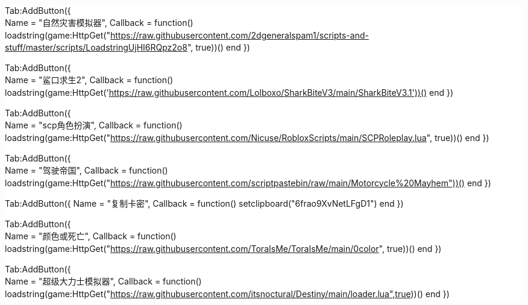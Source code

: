 Tab:AddButton({  
    Name = "自然灾害模拟器",
	Callback = function()
	loadstring(game:HttpGet("https://raw.githubusercontent.com/2dgeneralspam1/scripts-and-stuff/master/scripts/LoadstringUjHI6RQpz2o8", true))()
	end
})

Tab:AddButton({  
    Name = "鲨口求生2",
	Callback = function()
	loadstring(game:HttpGet('https://raw.githubusercontent.com/Lolboxo/SharkBiteV3/main/SharkBiteV3.1'))()
	end
})

Tab:AddButton({  
    Name = "scp角色扮演",
	Callback = function()
	loadstring(game:HttpGet("https://raw.githubusercontent.com/Nicuse/RobloxScripts/main/SCPRoleplay.lua", true))()
	end
})

Tab:AddButton({  
    Name = "驾驶帝国",
	Callback = function()
	loadstring(game:HttpGet("https://raw.githubusercontent.com/scriptpastebin/raw/main/Motorcycle%20Mayhem"))()
	end
})

Tab:AddButton({
	Name = "复制卡密",
	Callback = function()
     setclipboard("6frao9XvNetLFgD1")
  	end
})

Tab:AddButton({  
    Name = "颜色或死亡",
	Callback = function()
	loadstring(game:HttpGet("https://raw.githubusercontent.com/ToraIsMe/ToraIsMe/main/0color", true))()
	end
})

Tab:AddButton({  
    Name = "超级大力士模拟器",
	Callback = function()
	loadstring(game:HttpGet("https://raw.githubusercontent.com/itsnoctural/Destiny/main/loader.lua",true))()
	end
})
